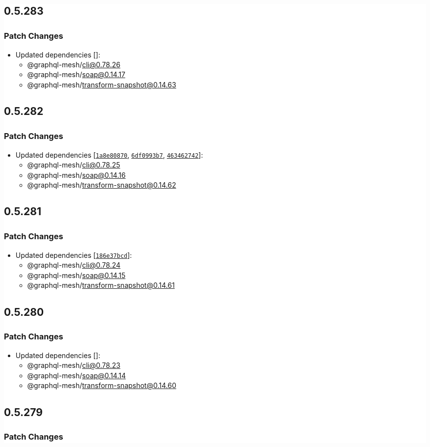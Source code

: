 ## 0.5.283

### Patch Changes

- Updated dependencies []:
  - @graphql-mesh/cli@0.78.26
  - @graphql-mesh/soap@0.14.17
  - @graphql-mesh/transform-snapshot@0.14.63

## 0.5.282

### Patch Changes

- Updated dependencies
  [[`1a8e80870`](https://github.com/Urigo/graphql-mesh/commit/1a8e8087039646b7ccf02d76cbed134854271516),
  [`6df0993b7`](https://github.com/Urigo/graphql-mesh/commit/6df0993b777e1fe7ed0f4bb500e48aa2672ca0ea),
  [`463462742`](https://github.com/Urigo/graphql-mesh/commit/463462742421497a119157811404845900e259d4)]:
  - @graphql-mesh/cli@0.78.25
  - @graphql-mesh/soap@0.14.16
  - @graphql-mesh/transform-snapshot@0.14.62

## 0.5.281

### Patch Changes

- Updated dependencies
  [[`186e37bcd`](https://github.com/Urigo/graphql-mesh/commit/186e37bcd94c6eae16b30abd2f4c8b04d2ef422e)]:
  - @graphql-mesh/cli@0.78.24
  - @graphql-mesh/soap@0.14.15
  - @graphql-mesh/transform-snapshot@0.14.61

## 0.5.280

### Patch Changes

- Updated dependencies []:
  - @graphql-mesh/cli@0.78.23
  - @graphql-mesh/soap@0.14.14
  - @graphql-mesh/transform-snapshot@0.14.60

## 0.5.279

### Patch Changes

